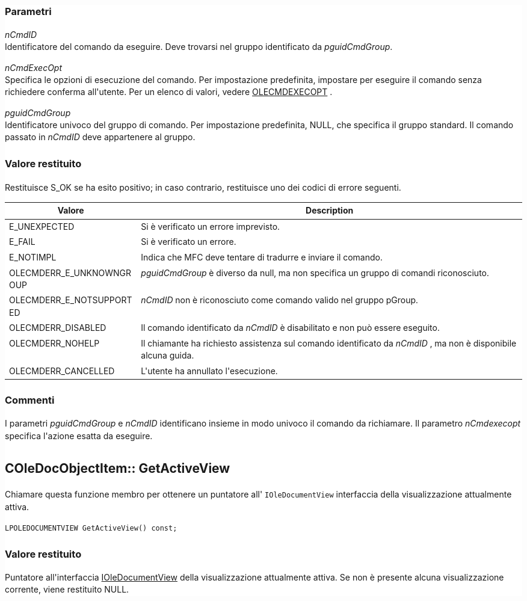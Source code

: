 ### <a name="parameters"></a>Parametri

*nCmdID*<br/>
Identificatore del comando da eseguire. Deve trovarsi nel gruppo identificato da *pguidCmdGroup*.

*nCmdExecOpt*<br/>
Specifica le opzioni di esecuzione del comando. Per impostazione predefinita, impostare per eseguire il comando senza richiedere conferma all'utente. Per un elenco di valori, vedere [OLECMDEXECOPT](/windows/win32/api/docobj/ne-docobj-olecmdexecopt) .

*pguidCmdGroup*<br/>
Identificatore univoco del gruppo di comando. Per impostazione predefinita, NULL, che specifica il gruppo standard. Il comando passato in *nCmdID* deve appartenere al gruppo.

### <a name="return-value"></a>Valore restituito

Restituisce S_OK se ha esito positivo; in caso contrario, restituisce uno dei codici di errore seguenti.

|Valore|Description|
|-----------|-----------------|
|E_UNEXPECTED|Si è verificato un errore imprevisto.|
|E_FAIL|Si è verificato un errore.|
|E_NOTIMPL|Indica che MFC deve tentare di tradurre e inviare il comando.|
|OLECMDERR_E_UNKNOWNGROUP|*pguidCmdGroup* è diverso da null, ma non specifica un gruppo di comandi riconosciuto.|
|OLECMDERR_E_NOTSUPPORTED|*nCmdID* non è riconosciuto come comando valido nel gruppo pGroup.|
|OLECMDERR_DISABLED|Il comando identificato da *nCmdID* è disabilitato e non può essere eseguito.|
|OLECMDERR_NOHELP|Il chiamante ha richiesto assistenza sul comando identificato da *nCmdID* , ma non è disponibile alcuna guida.|
|OLECMDERR_CANCELLED|L'utente ha annullato l'esecuzione.|

### <a name="remarks"></a>Commenti

I parametri *pguidCmdGroup* e *nCmdID* identificano insieme in modo univoco il comando da richiamare. Il parametro *nCmdexecopt* specifica l'azione esatta da eseguire.

## <a name="coledocobjectitemgetactiveview"></a><a name="getactiveview"></a> COleDocObjectItem:: GetActiveView

Chiamare questa funzione membro per ottenere un puntatore all' `IOleDocumentView` interfaccia della visualizzazione attualmente attiva.

```
LPOLEDOCUMENTVIEW GetActiveView() const;
```

### <a name="return-value"></a>Valore restituito

Puntatore all'interfaccia [IOleDocumentView](/windows/win32/api/docobj/nn-docobj-ioledocumentview) della visualizzazione attualmente attiva. Se non è presente alcuna visualizzazione corrente, viene restituito NULL.
